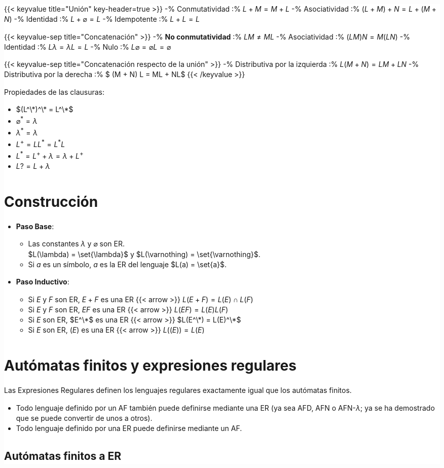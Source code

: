 {{< keyvalue title="Unión" key-header=true >}}
-% Conmutatividad :% $L + M = M + L$
-% Asociatividad :% $(L + M) + N = L + (M + N)$
-% Identidad :% $L + \varnothing = L$
-% Idempotente :% $L + L = L$

{{< keyvalue-sep title="Concatenación" >}}
-% **No conmutatividad** :% $LM \ne ML$
-% Asociatividad :% $(LM)N = M(LN)$
-% Identidad :% $L \lambda = \lambda L = L$
-% Nulo :% $L \varnothing = \varnothing L = \varnothing$

{{< keyvalue-sep title="Concatenación respecto de la unión" >}}
-% Distributiva por la izquierda :% $L (M + N) = LM + LN$
-% Distributiva por la derecha :% $ (M + N) L = ML + NL$
{{< /keyvalue >}}

Propiedades de las clausuras:

- $(L^\*)^\* = L^\*$
- $\varnothing^* = \lambda$
- $\lambda^* = \lambda$
- $L^+ = L L^* = L^* L$
- $L^* = L^+ + \lambda = \lambda + L^+$
- $L? = L + \lambda$

# Construcción

- **Paso Base**:
    -   Las constantes $\lambda$ y $\varnothing$ son ER. \
        $L(\lambda) = \set{\lambda}$ y $L(\varnothing) = \set{\varnothing}$.
    -   Si $a$ es un símbolo, $a$ es la ER del lenguaje $L(a) = \set{a}$.

- **Paso Inductivo**:
    -   Si $E$ y $F$ son ER, $E+F$ es una ER {{< arrow >}} $L(E + F) = L(E) \cap L(F)$
    -   Si $E$ y $F$ son ER, $EF$ es una ER {{< arrow >}} $L(EF) = L(E) L(F)$
    -   Si $E$ son ER, $E^\*$ es una ER {{< arrow >}} $L(E^\*) = L(E)^\*$
    -   Si $E$ son ER, $(E)$ es una ER {{< arrow >}} $L((E)) = L(E)$

# Autómatas finitos y expresiones regulares

Las Expresiones Regulares definen los lenguajes regulares exactamente igual que
los autómatas finitos.

-
    Todo lenguaje definido por un AF también puede definirse mediante una ER (ya
    sea AFD, AFN o AFN-$\lambda$; ya se ha demostrado que se puede convertir de
    unos a otros).
-
    Todo lenguaje definido por una ER puede definirse mediante un AF.

## Autómatas finitos a ER
